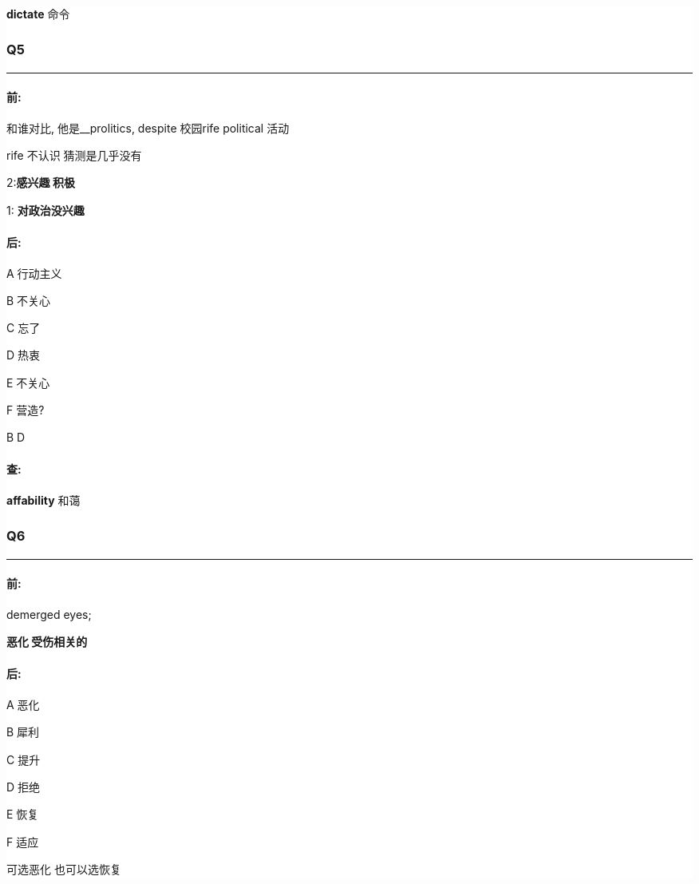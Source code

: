 __dictate__ 命令

### Q5

----

#### 前:

和谁对比, 他是__prolitics, despite 校园rife political 活动

rife 不认识 猜测是几乎没有 

2:__感兴趣  积极__

1: __对政治没兴趣__

#### 后:

A 行动主义

B 不关心

C 忘了

D 热衷

E 不关心

F 营造?

B D

#### 查:

 __affability__ 和蔼

### Q6

----

#### 前:

demerged eyes;

__恶化 受伤相关的__

#### 后:

A 恶化

B 犀利

C 提升

D 拒绝

E 恢复

F 适应

可选恶化 也可以选恢复  
